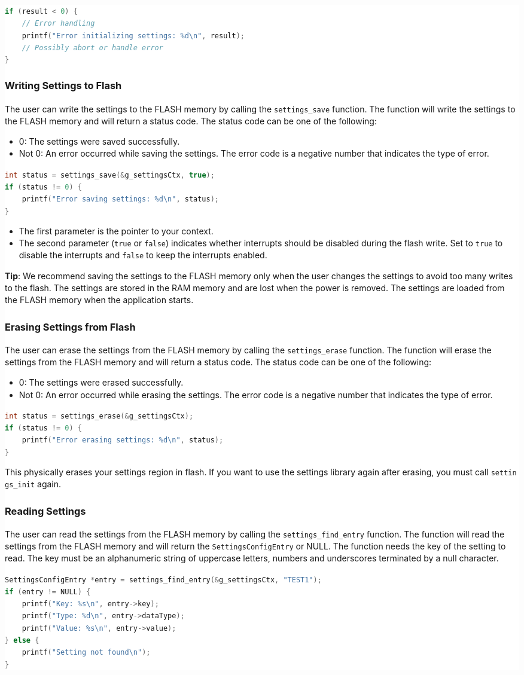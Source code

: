 ```c
if (result < 0) {
    // Error handling
    printf("Error initializing settings: %d\n", result);
    // Possibly abort or handle error
}
```

### Writing Settings to Flash

The user can write the settings to the FLASH memory by calling the `settings_save` function. The function will write the settings to the FLASH memory and will return a status code. The status code can be one of the following:
- 0: The settings were saved successfully.
- Not 0: An error occurred while saving the settings. The error code is a negative number that indicates the type of error.

```c
int status = settings_save(&g_settingsCtx, true);
if (status != 0) {
    printf("Error saving settings: %d\n", status);
}
```

- The first parameter is the pointer to your context.
- The second parameter (`true` or `false`) indicates whether interrupts should be disabled during the flash write. Set to `true` to disable the interrupts and `false` to keep the interrupts enabled. 

**Tip**: We recommend saving the settings to the FLASH memory only when the user changes the settings to avoid too many writes to the flash. The settings are stored in the RAM memory and are lost when the power is removed. The settings are loaded from the FLASH memory when the application starts.

### Erasing Settings from Flash

The user can erase the settings from the FLASH memory by calling the `settings_erase` function. The function will erase the settings from the FLASH memory and will return a status code. The status code can be one of the following:
- 0: The settings were erased successfully.
- Not 0: An error occurred while erasing the settings. The error code is a negative number that indicates the type of error.

```c
int status = settings_erase(&g_settingsCtx);
if (status != 0) {
    printf("Error erasing settings: %d\n", status);
}
```

This physically erases your settings region in flash. If you want to use the settings library again after erasing, you must call `settings_init` again.

### Reading Settings

The user can read the settings from the FLASH memory by calling the `settings_find_entry` function. The function will read the settings from the FLASH memory and will return the `SettingsConfigEntry` or NULL. The function needs the key of the setting to read. The key must be an alphanumeric string of uppercase letters, numbers and underscores terminated by a null character.
```c
SettingsConfigEntry *entry = settings_find_entry(&g_settingsCtx, "TEST1");
if (entry != NULL) {
    printf("Key: %s\n", entry->key);
    printf("Type: %d\n", entry->dataType);
    printf("Value: %s\n", entry->value);
} else {
    printf("Setting not found\n");
}
```
